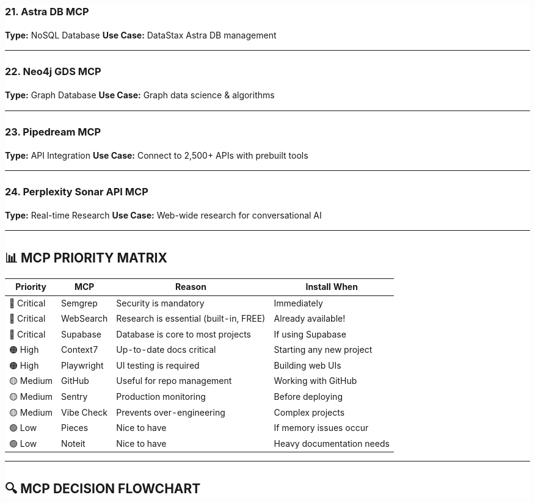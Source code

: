 
### 21. Astra DB MCP
**Type:** NoSQL Database
**Use Case:** DataStax Astra DB management

---

### 22. Neo4j GDS MCP
**Type:** Graph Database
**Use Case:** Graph data science & algorithms

---

### 23. Pipedream MCP
**Type:** API Integration
**Use Case:** Connect to 2,500+ APIs with prebuilt tools

---

### 24. Perplexity Sonar API MCP
**Type:** Real-time Research
**Use Case:** Web-wide research for conversational AI

---

## 📊 MCP PRIORITY MATRIX

| Priority | MCP | Reason | Install When |
|----------|-----|--------|--------------|
| 🔴 Critical | Semgrep | Security is mandatory | Immediately |
| 🔴 Critical | WebSearch | Research is essential (built-in, FREE) | Already available! |
| 🔴 Critical | Supabase | Database is core to most projects | If using Supabase |
| 🟠 High | Context7 | Up-to-date docs critical | Starting any new project |
| 🟠 High | Playwright | UI testing is required | Building web UIs |
| 🟡 Medium | GitHub | Useful for repo management | Working with GitHub |
| 🟡 Medium | Sentry | Production monitoring | Before deploying |
| 🟡 Medium | Vibe Check | Prevents over-engineering | Complex projects |
| 🟢 Low | Pieces | Nice to have | If memory issues occur |
| 🟢 Low | Noteit | Nice to have | Heavy documentation needs |

---

## 🔍 MCP DECISION FLOWCHART
